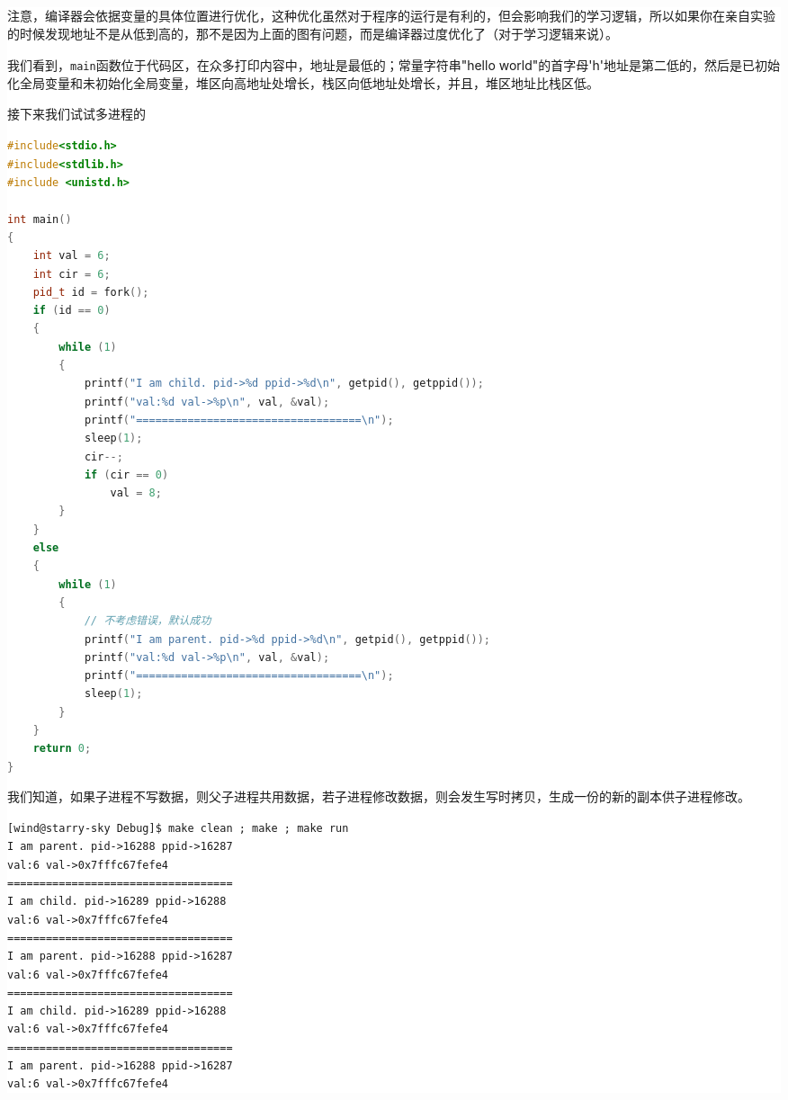 ```shell
```

注意，编译器会依据变量的具体位置进行优化，这种优化虽然对于程序的运行是有利的，但会影响我们的学习逻辑，所以如果你在亲自实验的时候发现地址不是从低到高的，那不是因为上面的图有问题，而是编译器过度优化了（对于学习逻辑来说）。

我们看到，`main`函数位于代码区，在众多打印内容中，地址是最低的；常量字符串"hello world"的首字母'h'地址是第二低的，然后是已初始化全局变量和未初始化全局变量，堆区向高地址处增长，栈区向低地址处增长，并且，堆区地址比栈区低。

接下来我们试试多进程的

```cpp
#include<stdio.h>
#include<stdlib.h>
#include <unistd.h>

int main()
{
	int val = 6;
	int cir = 6;
	pid_t id = fork();
	if (id == 0)
	{
		while (1)
		{
			printf("I am child. pid->%d ppid->%d\n", getpid(), getppid());
			printf("val:%d val->%p\n", val, &val);
			printf("===================================\n");
			sleep(1);
			cir--;
			if (cir == 0)
				val = 8;
		}
	}
	else
	{
		while (1)
		{
			// 不考虑错误，默认成功
			printf("I am parent. pid->%d ppid->%d\n", getpid(), getppid());
			printf("val:%d val->%p\n", val, &val);
			printf("===================================\n");
			sleep(1);
		}
	}
	return 0;
}
```

我们知道，如果子进程不写数据，则父子进程共用数据，若子进程修改数据，则会发生写时拷贝，生成一份的新的副本供子进程修改。

```shell
[wind@starry-sky Debug]$ make clean ; make ; make run
I am parent. pid->16288 ppid->16287
val:6 val->0x7fffc67fefe4
===================================
I am child. pid->16289 ppid->16288
val:6 val->0x7fffc67fefe4
===================================
I am parent. pid->16288 ppid->16287
val:6 val->0x7fffc67fefe4
===================================
I am child. pid->16289 ppid->16288
val:6 val->0x7fffc67fefe4
===================================
I am parent. pid->16288 ppid->16287
val:6 val->0x7fffc67fefe4
```